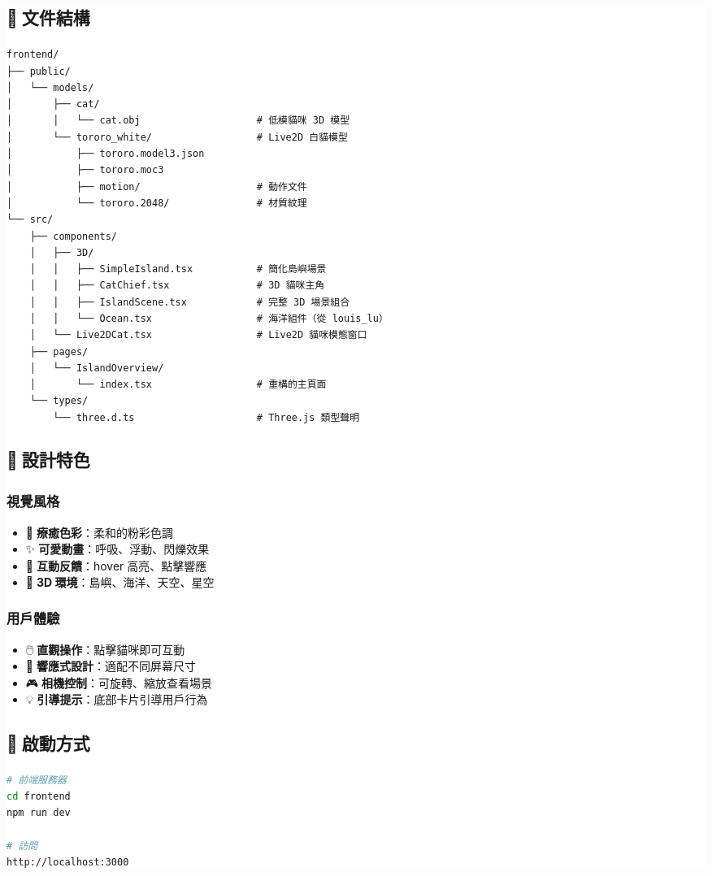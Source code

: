 ## 📁 文件結構

```
frontend/
├── public/
│   └── models/
│       ├── cat/
│       │   └── cat.obj                    # 低模貓咪 3D 模型
│       └── tororo_white/                  # Live2D 白貓模型
│           ├── tororo.model3.json
│           ├── tororo.moc3
│           ├── motion/                    # 動作文件
│           └── tororo.2048/               # 材質紋理
└── src/
    ├── components/
    │   ├── 3D/
    │   │   ├── SimpleIsland.tsx           # 簡化島嶼場景
    │   │   ├── CatChief.tsx               # 3D 貓咪主角
    │   │   ├── IslandScene.tsx            # 完整 3D 場景組合
    │   │   └── Ocean.tsx                  # 海洋組件（從 louis_lu）
    │   └── Live2DCat.tsx                  # Live2D 貓咪模態窗口
    ├── pages/
    │   └── IslandOverview/
    │       └── index.tsx                  # 重構的主頁面
    └── types/
        └── three.d.ts                     # Three.js 類型聲明
```

## 🎨 設計特色

### 視覺風格
- 🌈 **療癒色彩**：柔和的粉彩色調
- ✨ **可愛動畫**：呼吸、浮動、閃爍效果
- 🎯 **互動反饋**：hover 高亮、點擊響應
- 🌊 **3D 環境**：島嶼、海洋、天空、星空

### 用戶體驗
- 🖱️ **直觀操作**：點擊貓咪即可互動
- 📱 **響應式設計**：適配不同屏幕尺寸
- 🎮 **相機控制**：可旋轉、縮放查看場景
- 💡 **引導提示**：底部卡片引導用戶行為

## 🚀 啟動方式

```bash
# 前端服務器
cd frontend
npm run dev

# 訪問
http://localhost:3000
```
